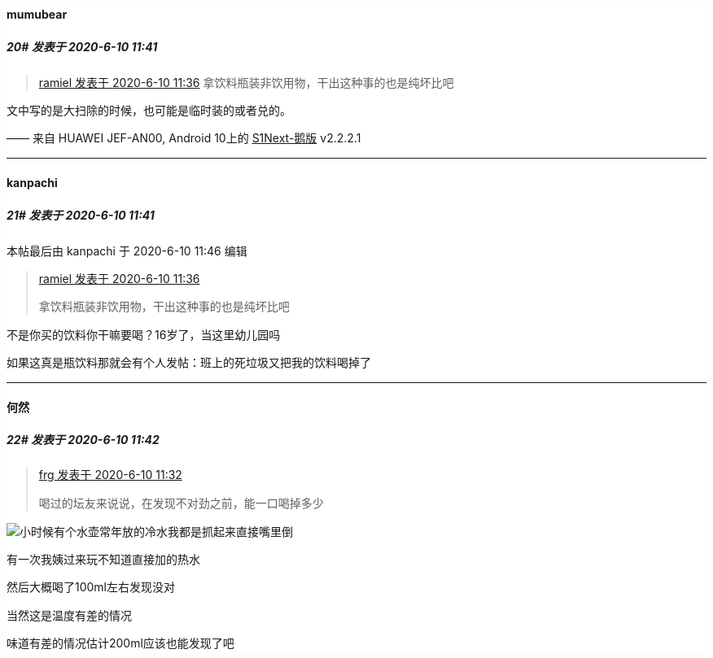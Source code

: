 ####  mumubear  
##### 20#       发表于 2020-6-10 11:41



<blockquote><a href="httphttps://bbs.saraba1st.com/2b/forum.php?mod=redirect&amp;goto=findpost&amp;pid=47746325&amp;ptid=1940765" target="_blank">ramiel 发表于 2020-6-10 11:36</a>
拿饮料瓶装非饮用物，干出这种事的也是纯坏比吧</blockquote>
文中写的是大扫除的时候，也可能是临时装的或者兑的。

—— 来自 HUAWEI JEF-AN00, Android 10上的 [S1Next-鹅版](https://github.com/ykrank/S1-Next/releases) v2.2.2.1







*****

####  kanpachi  
##### 21#       发表于 2020-6-10 11:41



 本帖最后由 kanpachi 于 2020-6-10 11:46 编辑 
<blockquote><a href="httphttps://bbs.saraba1st.com/2b/forum.php?mod=redirect&amp;goto=findpost&amp;pid=47746325&amp;ptid=1940765" target="_blank">ramiel 发表于 2020-6-10 11:36</a>

 拿饮料瓶装非饮用物，干出这种事的也是纯坏比吧</blockquote>
不是你买的饮料你干嘛要喝？16岁了，当这里幼儿园吗

如果这真是瓶饮料那就会有个人发帖：班上的死垃圾又把我的饮料喝掉了







*****

####  何然  
##### 22#       发表于 2020-6-10 11:42



<blockquote><a href="httphttps://bbs.saraba1st.com/2b/forum.php?mod=redirect&amp;goto=findpost&amp;pid=47746264&amp;ptid=1940765" target="_blank">frg 发表于 2020-6-10 11:32</a>

喝过的坛友来说说，在发现不对劲之前，能一口喝掉多少</blockquote>
<img src="https://static.saraba1st.com/image/smiley/face2017/056.gif" referrerpolicy="no-referrer">小时候有个水壶常年放的冷水我都是抓起来直接嘴里倒

有一次我姨过来玩不知道直接加的热水

然后大概喝了100ml左右发现没对

当然这是温度有差的情况

味道有差的情况估计200ml应该也能发现了吧


